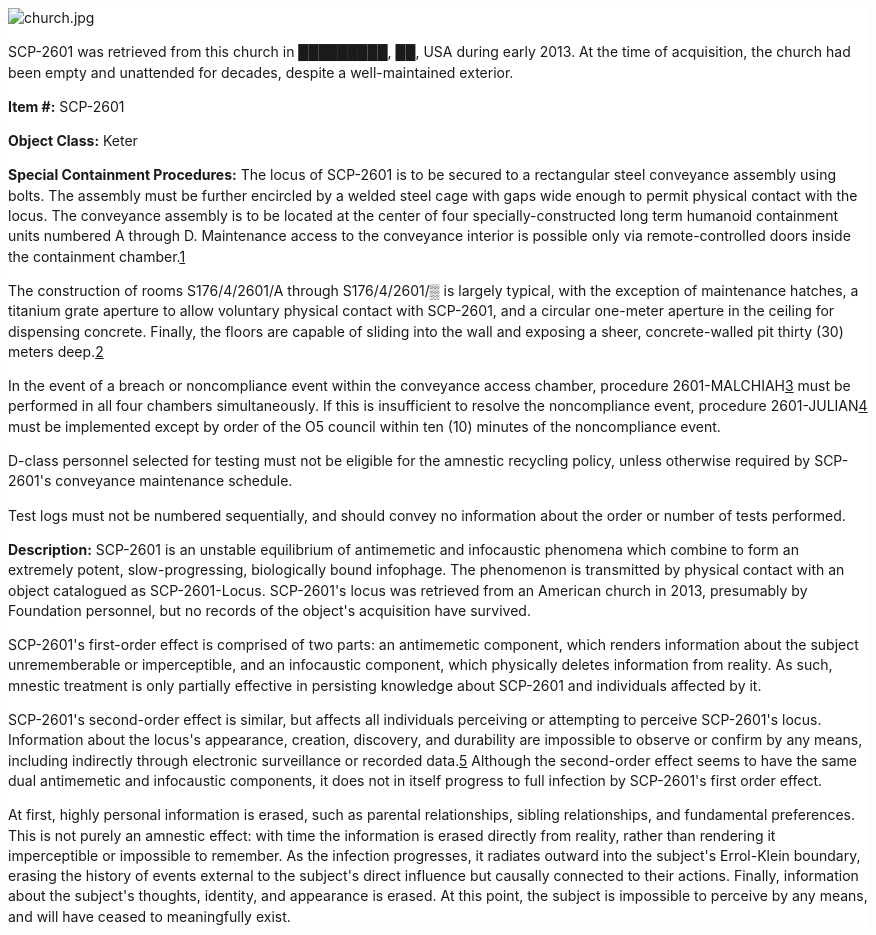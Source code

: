 ![church.jpg](http://scp-wiki.wdfiles.com/local--files/scp-2601/church.jpg)

SCP-2601 was retrieved from this church in █████████, ██, USA during early 2013. At the time of acquisition, the church had been empty and unattended for decades, despite a well-maintained exterior.

**Item #:** SCP-2601

**Object Class:** Keter

**Special Containment Procedures:** The locus of SCP-2601 is to be secured to a rectangular steel conveyance assembly using bolts. The assembly must be further encircled by a welded steel cage with gaps wide enough to permit physical contact with the locus. The conveyance assembly is to be located at the center of four specially-constructed long term humanoid containment units numbered A through D. Maintenance access to the conveyance interior is possible only via remote-controlled doors inside the containment chamber.[1](javascript:;)

The construction of rooms S176/4/2601/A through S176/4/2601/▒ is largely typical, with the exception of maintenance hatches, a titanium grate aperture to allow voluntary physical contact with SCP-2601, and a circular one-meter aperture in the ceiling for dispensing concrete. Finally, the floors are capable of sliding into the wall and exposing a sheer, concrete-walled pit thirty (30) meters deep.[2](javascript:;)

In the event of a breach or noncompliance event within the conveyance access chamber, procedure 2601-MALCHIAH[3](javascript:;) must be performed in all four chambers simultaneously. If this is insufficient to resolve the noncompliance event, procedure 2601-JULIAN[4](javascript:;) must be implemented except by order of the O5 council within ten (10) minutes of the noncompliance event.

D-class personnel selected for testing must not be eligible for the amnestic recycling policy, unless otherwise required by SCP-2601's conveyance maintenance schedule.

Test logs must not be numbered sequentially, and should convey no information about the order or number of tests performed.

**Description:** SCP-2601 is an unstable equilibrium of antimemetic and infocaustic phenomena which combine to form an extremely potent, slow-progressing, biologically bound infophage. The phenomenon is transmitted by physical contact with an object catalogued as SCP-2601-Locus. SCP-2601's locus was retrieved from an American church in 2013, presumably by Foundation personnel, but no records of the object's acquisition have survived.

SCP-2601's first-order effect is comprised of two parts: an antimemetic component, which renders information about the subject unrememberable or imperceptible, and an infocaustic component, which physically deletes information from reality. As such, mnestic treatment is only partially effective in persisting knowledge about SCP-2601 and individuals affected by it.

SCP-2601's second-order effect is similar, but affects all individuals perceiving or attempting to perceive SCP-2601's locus. Information about the locus's appearance, creation, discovery, and durability are impossible to observe or confirm by any means, including indirectly through electronic surveillance or recorded data.[5](javascript:;) Although the second-order effect seems to have the same dual antimemetic and infocaustic components, it does not in itself progress to full infection by SCP-2601's first order effect.

At first, highly personal information is erased, such as parental relationships, sibling relationships, and fundamental preferences. This is not purely an amnestic effect: with time the information is erased directly from reality, rather than rendering it imperceptible or impossible to remember. As the infection progresses, it radiates outward into the subject's Errol-Klein boundary, erasing the history of events external to the subject's direct influence but causally connected to their actions. Finally, information about the subject's thoughts, identity, and appearance is erased. At this point, the subject is impossible to perceive by any means, and will have ceased to meaningfully exist.
